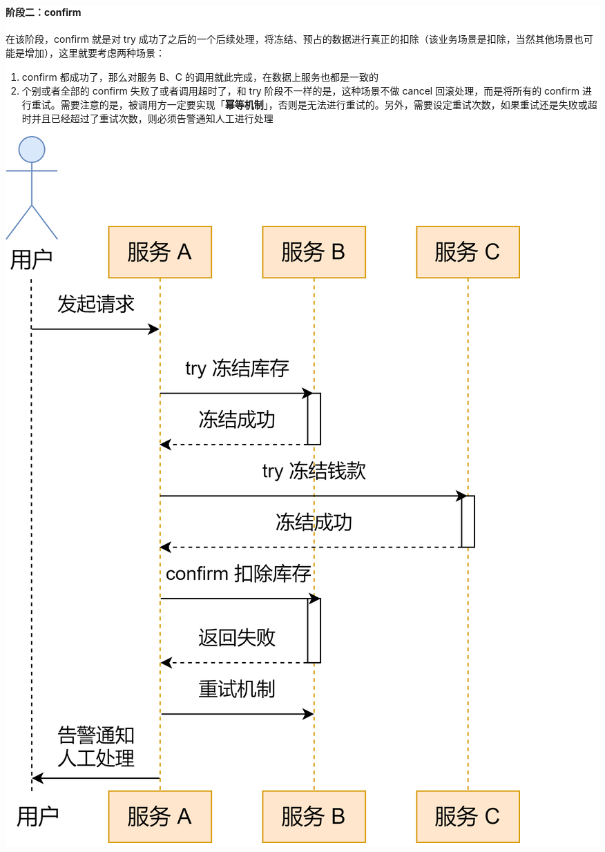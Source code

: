 

#### 阶段二：confirm

在该阶段，confirm 就是对 try 成功了之后的一个后续处理，将冻结、预占的数据进行真正的扣除（该业务场景是扣除，当然其他场景也可能是增加），这里就要考虑两种场景：



1. confirm 都成功了，那么对服务 B、C 的调用就此完成，在数据上服务也都是一致的
2. 个别或者全部的 confirm 失败了或者调用超时了，和 try 阶段不一样的是，这种场景不做 cancel 回滚处理，而是将所有的 confirm 进行重试。需要注意的是，被调用方一定要实现「**幂等机制**」，否则是无法进行重试的。另外，需要设定重试次数，如果重试还是失败或超时并且已经超过了重试次数，则必须告警通知人工进行处理



![confirm 失败](分布式事务-TCC-Saga-入门级理解/confirm失败.png)
